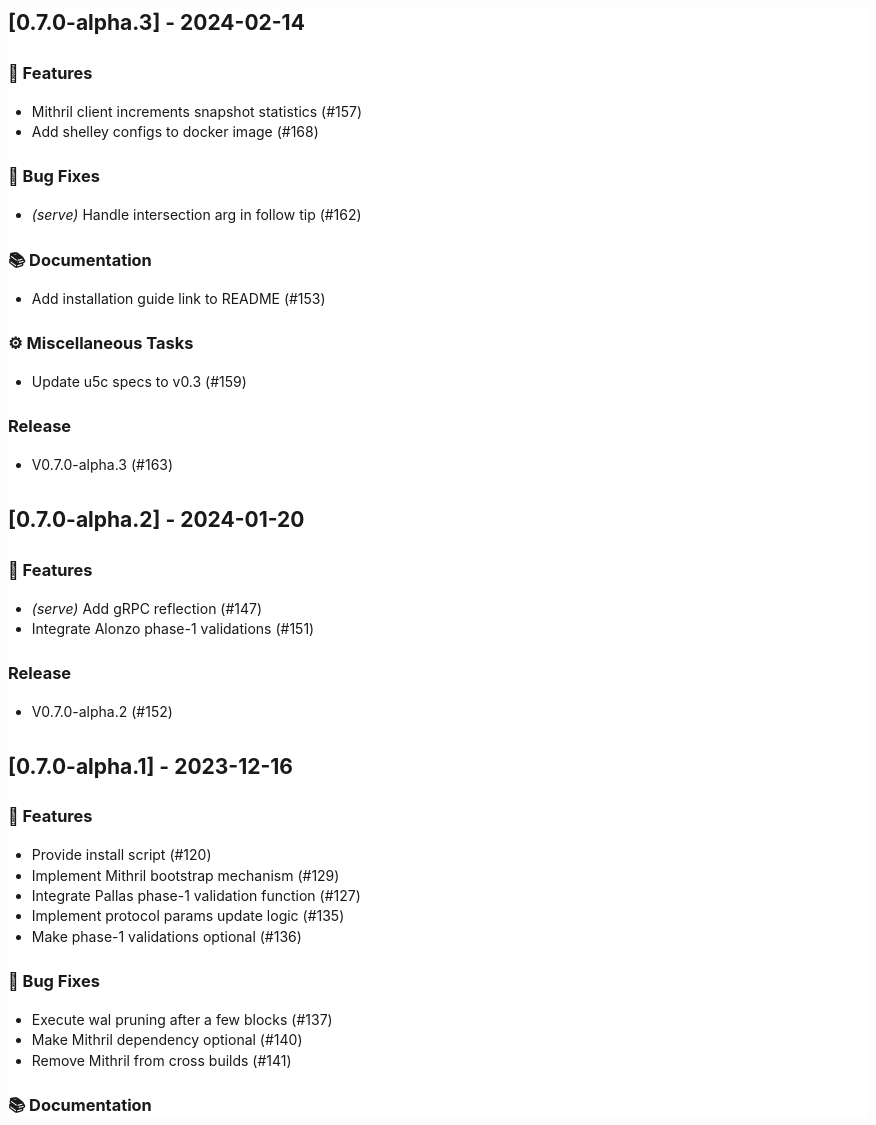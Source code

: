 ## [0.7.0-alpha.3] - 2024-02-14

### 🚀 Features

- Mithril client increments snapshot statistics (#157)
- Add shelley configs to docker image (#168)

### 🐛 Bug Fixes

- *(serve)* Handle intersection arg in follow tip (#162)

### 📚 Documentation

- Add installation guide link to README (#153)

### ⚙️ Miscellaneous Tasks

- Update u5c specs to v0.3 (#159)

### Release

- V0.7.0-alpha.3 (#163)

## [0.7.0-alpha.2] - 2024-01-20

### 🚀 Features

- *(serve)* Add gRPC reflection (#147)
- Integrate Alonzo phase-1 validations (#151)

### Release

- V0.7.0-alpha.2 (#152)

## [0.7.0-alpha.1] - 2023-12-16

### 🚀 Features

- Provide install script (#120)
- Implement Mithril bootstrap mechanism (#129)
- Integrate Pallas phase-1 validation function (#127)
- Implement protocol params update logic (#135)
- Make phase-1 validations optional (#136)

### 🐛 Bug Fixes

- Execute wal pruning after a few blocks (#137)
- Make Mithril dependency optional (#140)
- Remove Mithril from cross builds (#141)

### 📚 Documentation
